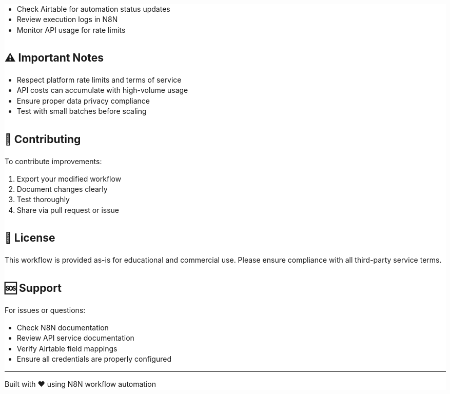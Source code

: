 - Check Airtable for automation status updates
- Review execution logs in N8N
- Monitor API usage for rate limits

## ⚠️ Important Notes

- Respect platform rate limits and terms of service
- API costs can accumulate with high-volume usage
- Ensure proper data privacy compliance
- Test with small batches before scaling

## 🤝 Contributing

To contribute improvements:
1. Export your modified workflow
2. Document changes clearly
3. Test thoroughly
4. Share via pull request or issue

## 📄 License

This workflow is provided as-is for educational and commercial use. Please ensure compliance with all third-party service terms.

## 🆘 Support

For issues or questions:
- Check N8N documentation
- Review API service documentation
- Verify Airtable field mappings
- Ensure all credentials are properly configured

---

Built with ❤️ using N8N workflow automation
